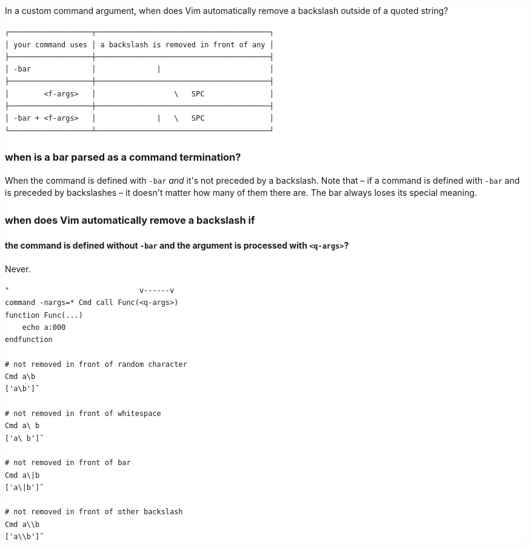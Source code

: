 In a custom command argument, when does Vim automatically remove a backslash outside of a quoted string?

    ┌───────────────────┬────────────────────────────────────────┐
    │ your command uses │ a backslash is removed in front of any │
    ├───────────────────┼────────────────────────────────────────┤
    │ -bar              │              |                         │
    ├───────────────────┼────────────────────────────────────────┤
    │        <f-args>   │                  \   SPC               │
    ├───────────────────┼────────────────────────────────────────┤
    │ -bar + <f-args>   │              |   \   SPC               │
    └───────────────────┴────────────────────────────────────────┘

### when is a bar parsed as a command termination?

When the command is defined with `-bar`  *and* it's not preceded by a backslash.
Note that – if a command is defined with `-bar` and is preceded by backslashes
– it  doesn't matter how  many of  them there are.   The bar always  loses its
special meaning.

###
### when does Vim automatically remove a backslash if
#### the command is defined without `-bar` and the argument is processed with `<q-args>`?

Never.

    "                              v------v
    command -nargs=* Cmd call Func(<q-args>)
    function Func(...)
        echo a:000
    endfunction

    # not removed in front of random character
    Cmd a\b
    ['a\b']˜

    # not removed in front of whitespace
    Cmd a\ b
    ['a\ b']˜

    # not removed in front of bar
    Cmd a\|b
    ['a\|b']˜

    # not removed in front of other backslash
    Cmd a\\b
    ['a\\b']˜


[1]: hhttps://github.com/tpope/vim-eunuch/blob/master/plugin/eunuch.vim
[2]: https://github.com/vim/vim/releases/tag/v8.1.0560